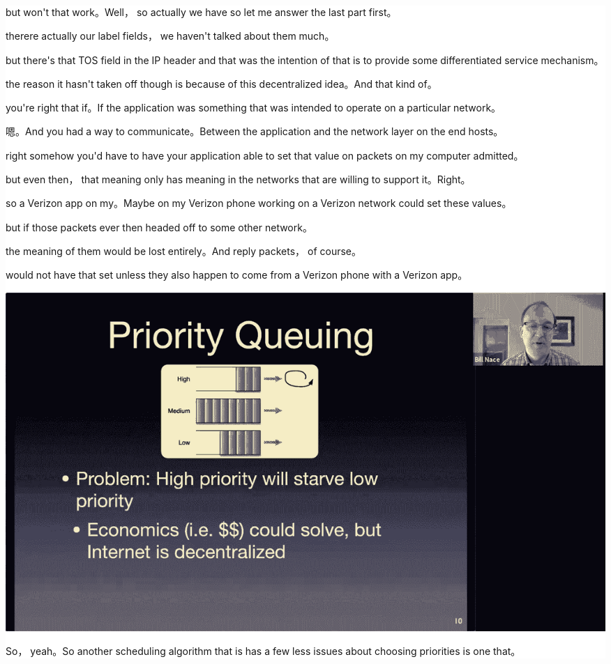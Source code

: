 but won't that work。Well， so actually we have so let me answer the last part first。

 therere actually our label fields， we haven't talked about them much。

 but there's that TOS field in the IP header and that was the intention of that is to provide some differentiated service mechanism。

 the reason it hasn't taken off though is because of this decentralized idea。And that kind of。

 you're right that if。If the application was something that was intended to operate on a particular network。

嗯。And you had a way to communicate。Between the application and the network layer on the end hosts。

 right somehow you'd have to have your application able to set that value on packets on my computer admitted。

but even then， that meaning only has meaning in the networks that are willing to support it。Right。

 so a Verizon app on my。Maybe on my Verizon phone working on a Verizon network could set these values。

 but if those packets ever then headed off to some other network。

 the meaning of them would be lost entirely。And reply packets， of course。

 would not have that set unless they also happen to come from a Verizon phone with a Verizon app。



![](img/f7ad1b05502545c34f0eae43c163cc5a_3.png)

So， yeah。So another scheduling algorithm that is has a few less issues about choosing priorities is one that。
